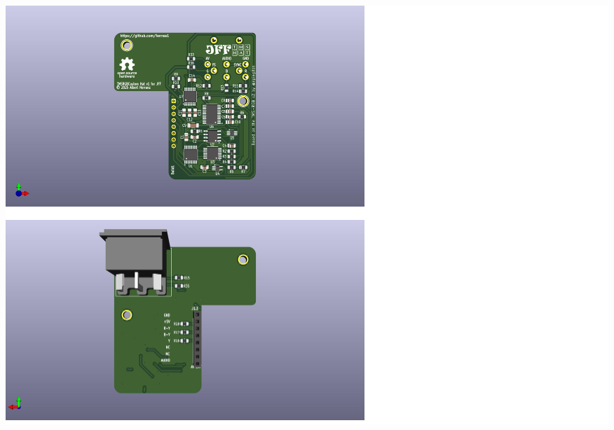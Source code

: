 [<img src="images/JFF-TMSHAT-Hat-TMSRGBCustom-Build1-front.jpg" width="512"/>](images/JFF-TMSHAT-Hat-TMSRGBCustom-Build1-front.jpg)

[<img src="images/JFF-TMSHAT-Hat-TMSRGBCustom-Build1-back.jpg" width="512"/>](images/JFF-TMSHAT-Hat-TMSRGBCustom-Build1-back.jpg)

